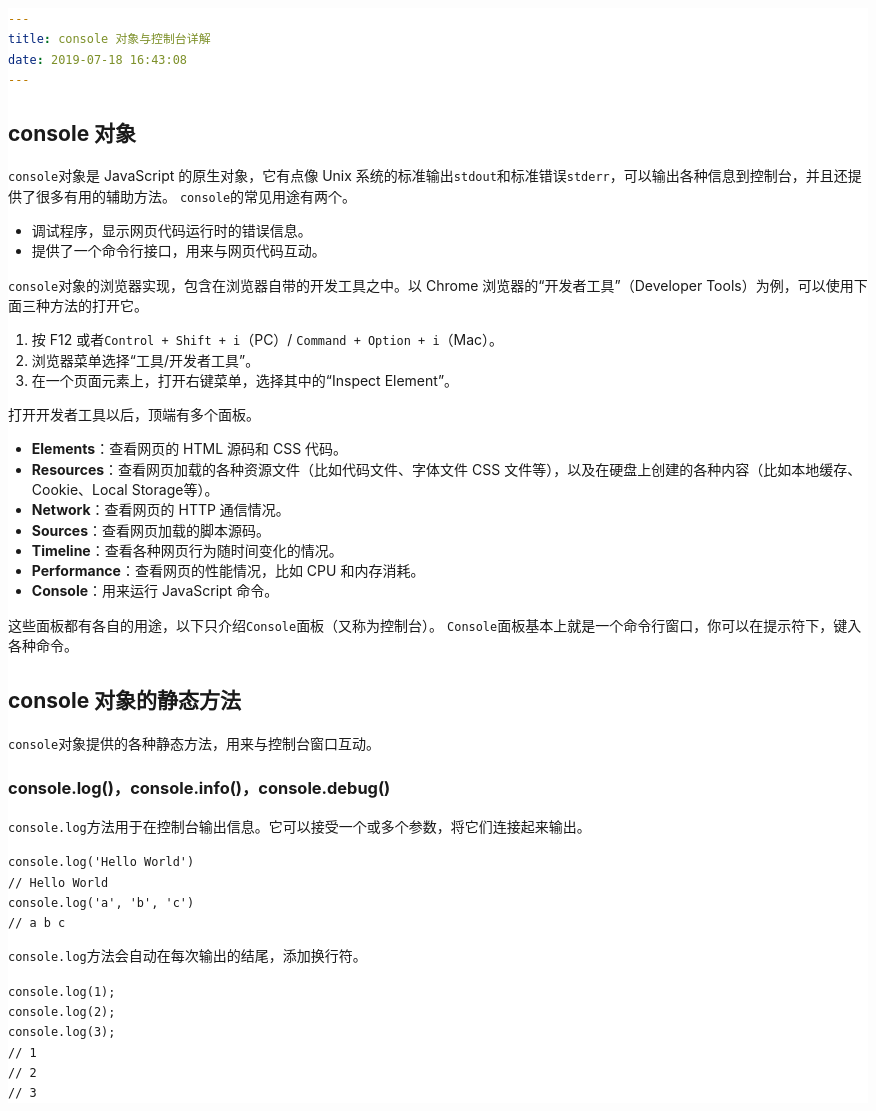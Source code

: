 ```yaml
---
title: console 对象与控制台详解
date: 2019-07-18 16:43:08
---
```


console 对象
----------

`console`对象是 JavaScript 的原生对象，它有点像 Unix 系统的标准输出`stdout`和标准错误`stderr`，可以输出各种信息到控制台，并且还提供了很多有用的辅助方法。 `console`的常见用途有两个。


*   调试程序，显示网页代码运行时的错误信息。
*   提供了一个命令行接口，用来与网页代码互动。

`console`对象的浏览器实现，包含在浏览器自带的开发工具之中。以 Chrome 浏览器的“开发者工具”（Developer Tools）为例，可以使用下面三种方法的打开它。

1.  按 F12 或者`Control + Shift + i`（PC）/ `Command + Option + i`（Mac）。
2.  浏览器菜单选择“工具/开发者工具”。
3.  在一个页面元素上，打开右键菜单，选择其中的“Inspect Element”。

打开开发者工具以后，顶端有多个面板。

*   **Elements**：查看网页的 HTML 源码和 CSS 代码。
*   **Resources**：查看网页加载的各种资源文件（比如代码文件、字体文件 CSS 文件等），以及在硬盘上创建的各种内容（比如本地缓存、Cookie、Local Storage等）。
*   **Network**：查看网页的 HTTP 通信情况。
*   **Sources**：查看网页加载的脚本源码。
*   **Timeline**：查看各种网页行为随时间变化的情况。
*   **Performance**：查看网页的性能情况，比如 CPU 和内存消耗。
*   **Console**：用来运行 JavaScript 命令。

这些面板都有各自的用途，以下只介绍`Console`面板（又称为控制台）。 `Console`面板基本上就是一个命令行窗口，你可以在提示符下，键入各种命令。

console 对象的静态方法
---------------

`console`对象提供的各种静态方法，用来与控制台窗口互动。

### console.log()，console.info()，console.debug()

`console.log`方法用于在控制台输出信息。它可以接受一个或多个参数，将它们连接起来输出。

    console.log('Hello World')
    // Hello World
    console.log('a', 'b', 'c')
    // a b c
    

`console.log`方法会自动在每次输出的结尾，添加换行符。

    console.log(1);
    console.log(2);
    console.log(3);
    // 1
    // 2
    // 3
    